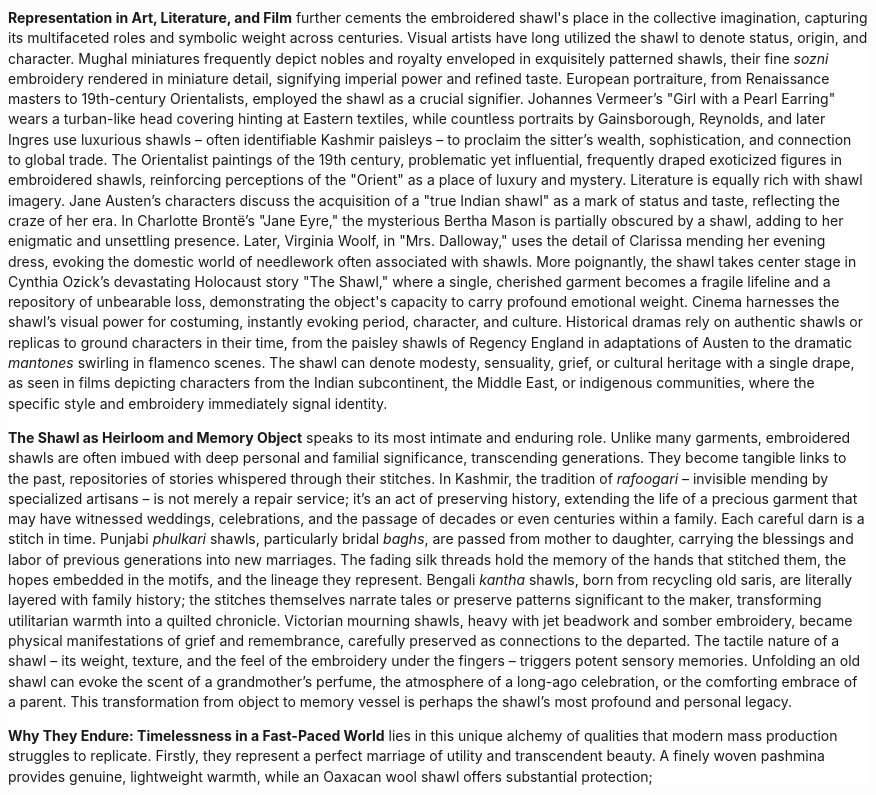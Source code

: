 **Representation in Art, Literature, and Film** further cements the embroidered shawl's place in the collective imagination, capturing its multifaceted roles and symbolic weight across centuries. Visual artists have long utilized the shawl to denote status, origin, and character. Mughal miniatures frequently depict nobles and royalty enveloped in exquisitely patterned shawls, their fine *sozni* embroidery rendered in miniature detail, signifying imperial power and refined taste. European portraiture, from Renaissance masters to 19th-century Orientalists, employed the shawl as a crucial signifier. Johannes Vermeer’s "Girl with a Pearl Earring" wears a turban-like head covering hinting at Eastern textiles, while countless portraits by Gainsborough, Reynolds, and later Ingres use luxurious shawls – often identifiable Kashmir paisleys – to proclaim the sitter’s wealth, sophistication, and connection to global trade. The Orientalist paintings of the 19th century, problematic yet influential, frequently draped exoticized figures in embroidered shawls, reinforcing perceptions of the "Orient" as a place of luxury and mystery. Literature is equally rich with shawl imagery. Jane Austen’s characters discuss the acquisition of a "true Indian shawl" as a mark of status and taste, reflecting the craze of her era. In Charlotte Brontë’s "Jane Eyre," the mysterious Bertha Mason is partially obscured by a shawl, adding to her enigmatic and unsettling presence. Later, Virginia Woolf, in "Mrs. Dalloway," uses the detail of Clarissa mending her evening dress, evoking the domestic world of needlework often associated with shawls. More poignantly, the shawl takes center stage in Cynthia Ozick’s devastating Holocaust story "The Shawl," where a single, cherished garment becomes a fragile lifeline and a repository of unbearable loss, demonstrating the object's capacity to carry profound emotional weight. Cinema harnesses the shawl’s visual power for costuming, instantly evoking period, character, and culture. Historical dramas rely on authentic shawls or replicas to ground characters in their time, from the paisley shawls of Regency England in adaptations of Austen to the dramatic *mantones* swirling in flamenco scenes. The shawl can denote modesty, sensuality, grief, or cultural heritage with a single drape, as seen in films depicting characters from the Indian subcontinent, the Middle East, or indigenous communities, where the specific style and embroidery immediately signal identity.

**The Shawl as Heirloom and Memory Object** speaks to its most intimate and enduring role. Unlike many garments, embroidered shawls are often imbued with deep personal and familial significance, transcending generations. They become tangible links to the past, repositories of stories whispered through their stitches. In Kashmir, the tradition of *rafoogari* – invisible mending by specialized artisans – is not merely a repair service; it’s an act of preserving history, extending the life of a precious garment that may have witnessed weddings, celebrations, and the passage of decades or even centuries within a family. Each careful darn is a stitch in time. Punjabi *phulkari* shawls, particularly bridal *baghs*, are passed from mother to daughter, carrying the blessings and labor of previous generations into new marriages. The fading silk threads hold the memory of the hands that stitched them, the hopes embedded in the motifs, and the lineage they represent. Bengali *kantha* shawls, born from recycling old saris, are literally layered with family history; the stitches themselves narrate tales or preserve patterns significant to the maker, transforming utilitarian warmth into a quilted chronicle. Victorian mourning shawls, heavy with jet beadwork and somber embroidery, became physical manifestations of grief and remembrance, carefully preserved as connections to the departed. The tactile nature of a shawl – its weight, texture, and the feel of the embroidery under the fingers – triggers potent sensory memories. Unfolding an old shawl can evoke the scent of a grandmother’s perfume, the atmosphere of a long-ago celebration, or the comforting embrace of a parent. This transformation from object to memory vessel is perhaps the shawl’s most profound and personal legacy.

**Why They Endure: Timelessness in a Fast-Paced World** lies in this unique alchemy of qualities that modern mass production struggles to replicate. Firstly, they represent a perfect marriage of utility and transcendent beauty. A finely woven pashmina provides genuine, lightweight warmth, while an Oaxacan wool shawl offers substantial protection;
